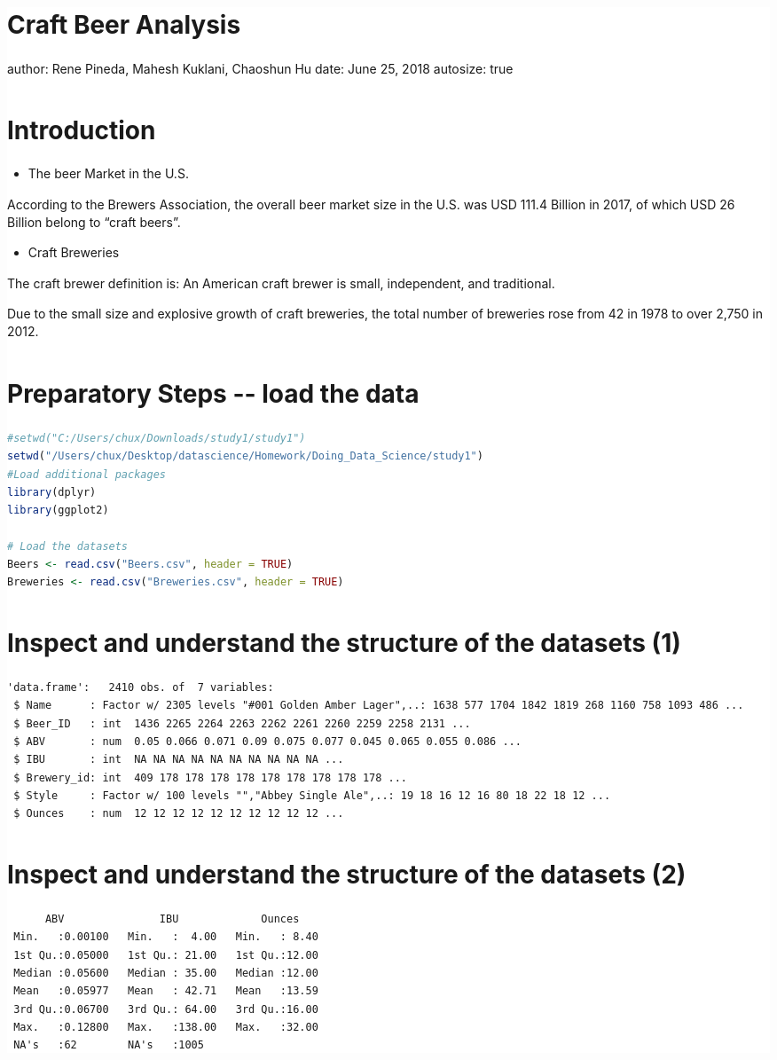 Craft Beer Analysis
========================================================
author: Rene Pineda, Mahesh Kuklani, Chaoshun Hu
date:   June 25, 2018
autosize: true

Introduction
========================================================
- The beer Market in the U.S.

According to the Brewers Association, the overall beer market size in the U.S. was USD 111.4 Billion in 2017, of which USD 26 Billion belong to “craft beers”.

- Craft Breweries

The craft brewer definition is: An American craft brewer is small, independent, and traditional.

Due to the small size and explosive growth of craft breweries, the total number of breweries rose from 42 in 1978 to over 2,750 in 2012.

Preparatory Steps -- load the data
========================================================


```r
#setwd("C:/Users/chux/Downloads/study1/study1")
setwd("/Users/chux/Desktop/datascience/Homework/Doing_Data_Science/study1")
#Load additional packages
library(dplyr)
library(ggplot2)
      
# Load the datasets
Beers <- read.csv("Beers.csv", header = TRUE)
Breweries <- read.csv("Breweries.csv", header = TRUE)
```

Inspect and understand the structure of the datasets (1)
========================================================


```
'data.frame':	2410 obs. of  7 variables:
 $ Name      : Factor w/ 2305 levels "#001 Golden Amber Lager",..: 1638 577 1704 1842 1819 268 1160 758 1093 486 ...
 $ Beer_ID   : int  1436 2265 2264 2263 2262 2261 2260 2259 2258 2131 ...
 $ ABV       : num  0.05 0.066 0.071 0.09 0.075 0.077 0.045 0.065 0.055 0.086 ...
 $ IBU       : int  NA NA NA NA NA NA NA NA NA NA ...
 $ Brewery_id: int  409 178 178 178 178 178 178 178 178 178 ...
 $ Style     : Factor w/ 100 levels "","Abbey Single Ale",..: 19 18 16 12 16 80 18 22 18 12 ...
 $ Ounces    : num  12 12 12 12 12 12 12 12 12 12 ...
```

Inspect and understand the structure of the datasets (2)
========================================================


```
      ABV               IBU             Ounces     
 Min.   :0.00100   Min.   :  4.00   Min.   : 8.40  
 1st Qu.:0.05000   1st Qu.: 21.00   1st Qu.:12.00  
 Median :0.05600   Median : 35.00   Median :12.00  
 Mean   :0.05977   Mean   : 42.71   Mean   :13.59  
 3rd Qu.:0.06700   3rd Qu.: 64.00   3rd Qu.:16.00  
 Max.   :0.12800   Max.   :138.00   Max.   :32.00  
 NA's   :62        NA's   :1005                    
```
